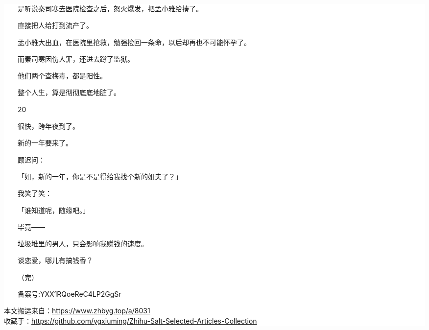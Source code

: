 &emsp;&emsp;是听说秦司寒去医院检查之后，怒火爆发，把孟小雅给揍了。  
  
&emsp;&emsp;直接把人给打到流产了。  
  
&emsp;&emsp;孟小雅大出血，在医院里抢救，勉强捡回一条命，以后却再也不可能怀孕了。  
  
&emsp;&emsp;而秦司寒因伤人罪，还进去蹲了监狱。  
  
&emsp;&emsp;他们两个查梅毒，都是阳性。  
  
&emsp;&emsp;整个人生，算是彻彻底底地脏了。  
  
&emsp;&emsp;20  
  
&emsp;&emsp;很快，跨年夜到了。  
  
&emsp;&emsp;新的一年要来了。  
  
&emsp;&emsp;顾迟问：  
  
&emsp;&emsp;「姐，新的一年，你是不是得给我找个新的姐夫了？」  
  
&emsp;&emsp;我笑了笑：  
  
&emsp;&emsp;「谁知道呢，随缘吧。」  
  
&emsp;&emsp;毕竟——  
  
&emsp;&emsp;垃圾堆里的男人，只会影响我赚钱的速度。  
  
&emsp;&emsp;谈恋爱，哪儿有搞钱香？  
  
&emsp;&emsp;（完）  
  
&emsp;&emsp;备案号:YXX1RQoeReC4LP2GgSr  
  
本文搬运来自：https://www.zhbyg.top/a/8031  
 收藏于：https://github.com/ygxiuming/Zhihu-Salt-Selected-Articles-Collection